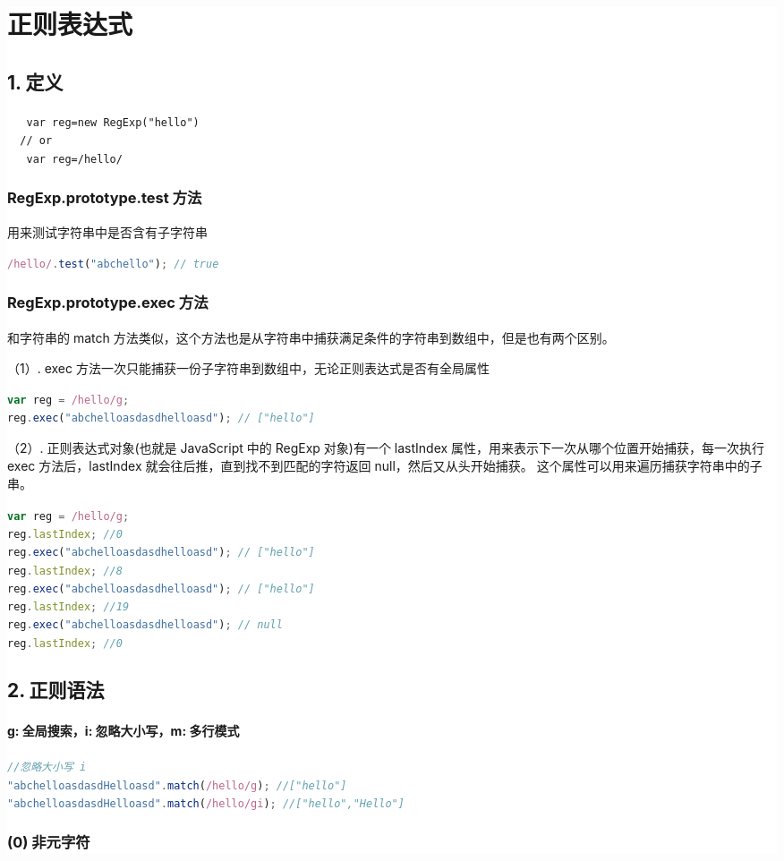 # 正则表达式

## 1. 定义

```JS
   var reg=new RegExp("hello")
  // or
   var reg=/hello/
```

### RegExp.prototype.test 方法

用来测试字符串中是否含有子字符串

```js
/hello/.test("abchello"); // true
```

### RegExp.prototype.exec 方法

和字符串的 match 方法类似，这个方法也是从字符串中捕获满足条件的字符串到数组中，但是也有两个区别。

（1）. exec 方法一次只能捕获一份子字符串到数组中，无论正则表达式是否有全局属性

```js
var reg = /hello/g;
reg.exec("abchelloasdasdhelloasd"); // ["hello"]
```

（2）. 正则表达式对象(也就是 JavaScript 中的 RegExp 对象)有一个 lastIndex 属性，用来表示下一次从哪个位置开始捕获，每一次执行 exec 方法后，lastIndex 就会往后推，直到找不到匹配的字符返回 null，然后又从头开始捕获。 这个属性可以用来遍历捕获字符串中的子串。

```js
var reg = /hello/g;
reg.lastIndex; //0
reg.exec("abchelloasdasdhelloasd"); // ["hello"]
reg.lastIndex; //8
reg.exec("abchelloasdasdhelloasd"); // ["hello"]
reg.lastIndex; //19
reg.exec("abchelloasdasdhelloasd"); // null
reg.lastIndex; //0
```

## 2. 正则语法

#### **g: 全局搜索，i: 忽略大小写，m: 多行模式**

```js
//忽略大小写 i
"abchelloasdasdHelloasd".match(/hello/g); //["hello"]
"abchelloasdasdHelloasd".match(/hello/gi); //["hello","Hello"]
```

### (0) 非元字符
